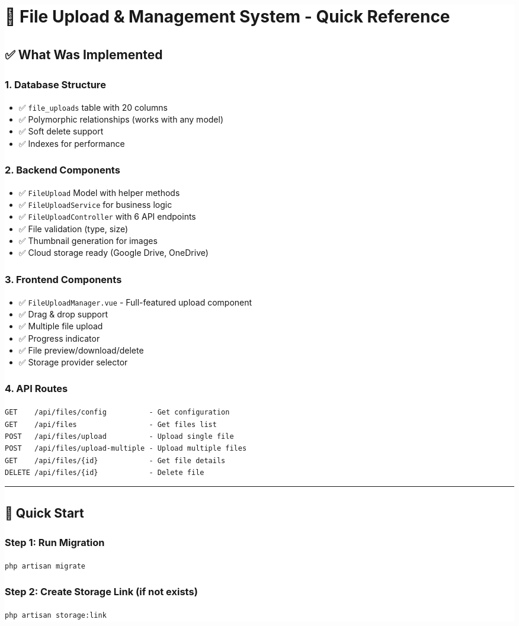 # 📎 File Upload & Management System - Quick Reference

## ✅ What Was Implemented

### 1. **Database Structure**
- ✅ `file_uploads` table with 20 columns
- ✅ Polymorphic relationships (works with any model)
- ✅ Soft delete support
- ✅ Indexes for performance

### 2. **Backend Components**
- ✅ `FileUpload` Model with helper methods
- ✅ `FileUploadService` for business logic
- ✅ `FileUploadController` with 6 API endpoints
- ✅ File validation (type, size)
- ✅ Thumbnail generation for images
- ✅ Cloud storage ready (Google Drive, OneDrive)

### 3. **Frontend Components**
- ✅ `FileUploadManager.vue` - Full-featured upload component
- ✅ Drag & drop support
- ✅ Multiple file upload
- ✅ Progress indicator
- ✅ File preview/download/delete
- ✅ Storage provider selector

### 4. **API Routes**
```
GET    /api/files/config          - Get configuration
GET    /api/files                 - Get files list
POST   /api/files/upload          - Upload single file
POST   /api/files/upload-multiple - Upload multiple files
GET    /api/files/{id}            - Get file details
DELETE /api/files/{id}            - Delete file
```

---

## 🚀 Quick Start

### Step 1: Run Migration
```bash
php artisan migrate
```

### Step 2: Create Storage Link (if not exists)
```bash
php artisan storage:link
```
